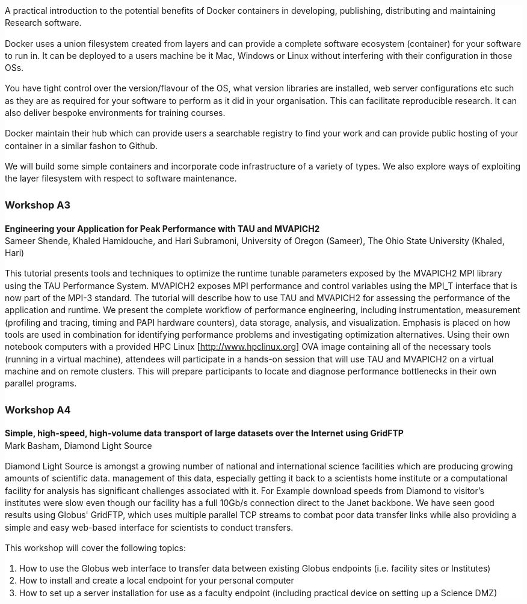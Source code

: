 A practical introduction to the potential benefits of Docker containers in developing, publishing, distributing and maintaining Research software.

Docker uses a union filesystem created from layers and can provide a complete software ecosystem (container) for your software to run in. It can be deployed to a users machine be it Mac, Windows or Linux without interfering with their configuration in those OSs.

You have tight control over the version/flavour of the OS, what version libraries are installed, web server configurations etc such as they are as required for your software to perform as it did in your organisation. This can facilitate reproducible research. It can also deliver bespoke environments for training courses.

Docker maintain their hub which can provide users a searchable registry to find your work and can provide public hosting of your container in a similar fashon to Github.

We will build some simple containers and incorporate code infrastructure of a variety of types. We also explore ways of exploiting the layer filesystem with respect to software maintenance. 

### <a name="A3"></a>Workshop A3

**Engineering your Application for Peak Performance with TAU and MVAPICH2**<br/>
Sameer Shende, Khaled Hamidouche, and Hari Subramoni, University of Oregon (Sameer), The Ohio State University (Khaled, Hari)<br/>

This tutorial presents tools and techniques to optimize the runtime tunable parameters exposed by the MVAPICH2 MPI library using the TAU Performance System. MVAPICH2 exposes MPI performance and control variables using the MPI_T interface that is now part of the MPI-3 standard. The tutorial will describe how to use TAU and MVAPICH2 for assessing the performance of the application and runtime.
We present the complete workflow of performance engineering, including instrumentation, measurement (profiling and tracing, timing and PAPI hardware counters), data storage, analysis, and visualization. Emphasis is placed on how tools are used in combination for identifying performance problems and investigating optimization alternatives. Using their own notebook computers with a provided HPC Linux [http://www.hpclinux.org] OVA image containing all of the necessary tools (running in a virtual machine), attendees will participate in a hands-on session that will use TAU and MVAPICH2 on a virtual machine and on remote clusters. This will prepare participants to locate and diagnose performance bottlenecks in their own parallel programs.

### <a name="A4"></a>Workshop A4

**Simple, high-speed, high-volume data transport of large datasets over the Internet using GridFTP**<br/>
Mark Basham, Diamond Light Source<br/>

Diamond Light Source is amongst a growing number of national and international science facilities which are producing growing amounts of scientific data.  management of this data, especially getting it back to a scientists home institute or a computational facility for analysis has significant challenges associated with it.  For Example download speeds from Diamond to visitor’s institutes were slow even though our facility has a full 10Gb/s connection direct to the Janet backbone. We have seen good results using Globus' GridFTP, which uses multiple parallel TCP streams to combat poor data transfer links while also providing a simple and easy web-based interface for scientists to conduct transfers.  

This workshop will cover the following topics:
1. How to use the Globus web interface to transfer data between existing Globus endpoints (i.e. facility sites or Institutes)
2. How to install and create a local endpoint for your personal computer
3. How to set up a server installation for use as a faculty endpoint (including practical device on setting up a Science DMZ)
